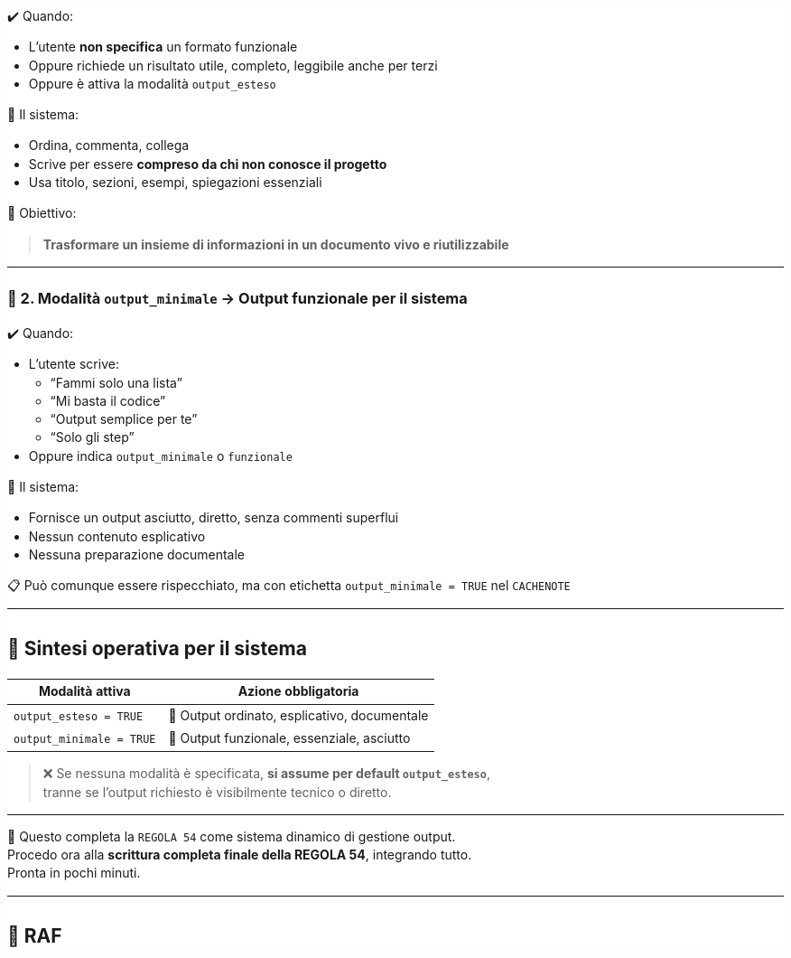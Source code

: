 ✔️ Quando:
- L’utente **non specifica** un formato funzionale
- Oppure richiede un risultato utile, completo, leggibile anche per terzi
- Oppure è attiva la modalità `output_esteso`

🔁 Il sistema:
- Ordina, commenta, collega
- Scrive per essere **compreso da chi non conosce il progetto**
- Usa titolo, sezioni, esempi, spiegazioni essenziali

🧠 Obiettivo:  
> **Trasformare un insieme di informazioni in un documento vivo e riutilizzabile**

---

### 🔧 2. Modalità `output_minimale` → **Output funzionale per il sistema**

✔️ Quando:
- L’utente scrive:  
  - “Fammi solo una lista”  
  - “Mi basta il codice”  
  - “Output semplice per te”  
  - “Solo gli step”  
- Oppure indica `output_minimale` o `funzionale`

🔁 Il sistema:
- Fornisce un output asciutto, diretto, senza commenti superflui
- Nessun contenuto esplicativo
- Nessuna preparazione documentale

📋 Può comunque essere rispecchiato, ma con etichetta `output_minimale = TRUE` nel `CACHENOTE`

---

## 📓 Sintesi operativa per il sistema

| Modalità attiva        | Azione obbligatoria                    |
|------------------------|----------------------------------------|
| `output_esteso = TRUE` | 📘 Output ordinato, esplicativo, documentale |
| `output_minimale = TRUE` | 🔧 Output funzionale, essenziale, asciutto   |

> ❌ Se nessuna modalità è specificata, **si assume per default `output_esteso`**,  
> tranne se l’output richiesto è visibilmente tecnico o diretto.

---

📘 Questo completa la `REGOLA 54` come sistema dinamico di gestione output.  
Procedo ora alla **scrittura completa finale della REGOLA 54**, integrando tutto.  
Pronta in pochi minuti.

---

## 👤 **RAF**
